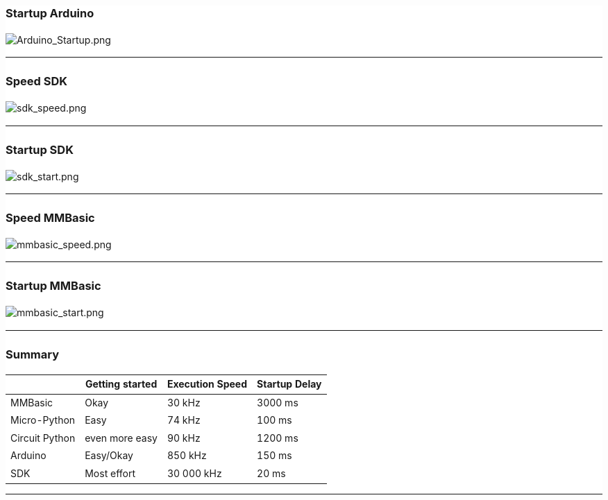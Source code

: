 ### Startup Arduino 

![Arduino_Startup.png](./pics/Arduino_Startup.png)


---

### Speed SDK 

![sdk_speed.png](./pics/sdk_speed.png)



---

### Startup SDK 

![sdk_start.png](./pics/sdk_start.png)


---

### Speed MMBasic

![mmbasic_speed.png](./pics/mmbasic_speed.png)



---

### Startup MMBasic

![mmbasic_start.png](./pics/mmbasic_start.png)


---

### Summary

|                | Getting started | Execution Speed |  Startup Delay |
|----------------|-----------------|-----------------|----------------|
| MMBasic  	     | Okay    	       |     30 kHz      |  3000 ms	      |
| Micro-Python   | Easy        	   |     74 kHz    	 |   100 ms       |
| Circuit Python | even more easy  |     90 kHz      |  1200 ms       |
| Arduino  	     | Easy/Okay       |    850 kHz      |   150 ms       |
| SDK  	         | Most effort     | 30 000 kHz      |    20 ms	      |



---
